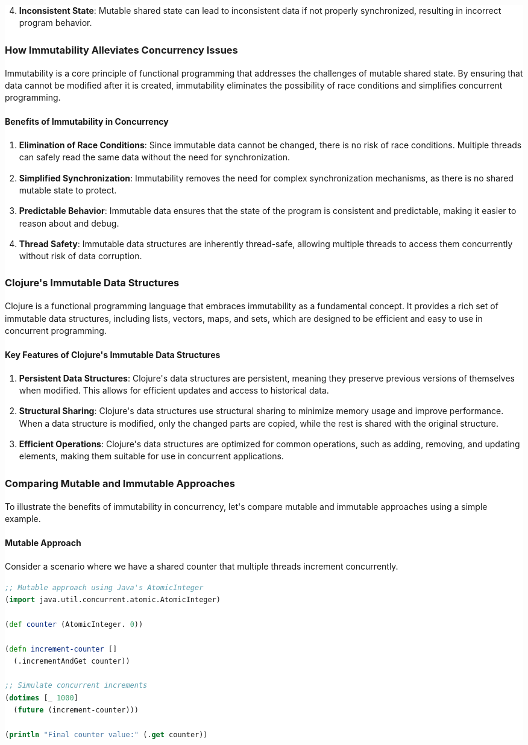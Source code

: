 4. **Inconsistent State**: Mutable shared state can lead to inconsistent data if not properly synchronized, resulting in incorrect program behavior.

### How Immutability Alleviates Concurrency Issues

Immutability is a core principle of functional programming that addresses the challenges of mutable shared state. By ensuring that data cannot be modified after it is created, immutability eliminates the possibility of race conditions and simplifies concurrent programming.

#### Benefits of Immutability in Concurrency

1. **Elimination of Race Conditions**: Since immutable data cannot be changed, there is no risk of race conditions. Multiple threads can safely read the same data without the need for synchronization.

2. **Simplified Synchronization**: Immutability removes the need for complex synchronization mechanisms, as there is no shared mutable state to protect.

3. **Predictable Behavior**: Immutable data ensures that the state of the program is consistent and predictable, making it easier to reason about and debug.

4. **Thread Safety**: Immutable data structures are inherently thread-safe, allowing multiple threads to access them concurrently without risk of data corruption.

### Clojure's Immutable Data Structures

Clojure is a functional programming language that embraces immutability as a fundamental concept. It provides a rich set of immutable data structures, including lists, vectors, maps, and sets, which are designed to be efficient and easy to use in concurrent programming.

#### Key Features of Clojure's Immutable Data Structures

1. **Persistent Data Structures**: Clojure's data structures are persistent, meaning they preserve previous versions of themselves when modified. This allows for efficient updates and access to historical data.

2. **Structural Sharing**: Clojure's data structures use structural sharing to minimize memory usage and improve performance. When a data structure is modified, only the changed parts are copied, while the rest is shared with the original structure.

3. **Efficient Operations**: Clojure's data structures are optimized for common operations, such as adding, removing, and updating elements, making them suitable for use in concurrent applications.

### Comparing Mutable and Immutable Approaches

To illustrate the benefits of immutability in concurrency, let's compare mutable and immutable approaches using a simple example.

#### Mutable Approach

Consider a scenario where we have a shared counter that multiple threads increment concurrently.

```clojure
;; Mutable approach using Java's AtomicInteger
(import java.util.concurrent.atomic.AtomicInteger)

(def counter (AtomicInteger. 0))

(defn increment-counter []
  (.incrementAndGet counter))

;; Simulate concurrent increments
(dotimes [_ 1000]
  (future (increment-counter)))

(println "Final counter value:" (.get counter))
```
